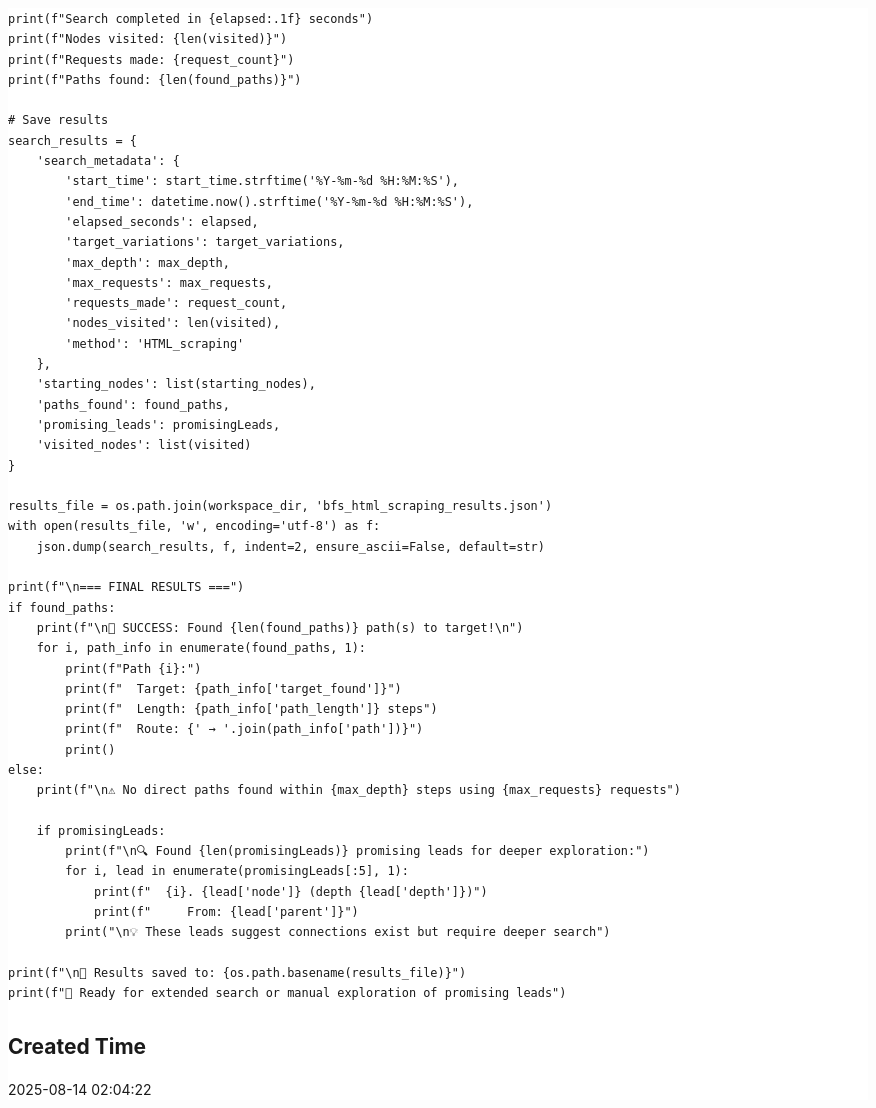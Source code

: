 ```
print(f"Search completed in {elapsed:.1f} seconds")
print(f"Nodes visited: {len(visited)}")
print(f"Requests made: {request_count}")
print(f"Paths found: {len(found_paths)}")

# Save results
search_results = {
    'search_metadata': {
        'start_time': start_time.strftime('%Y-%m-%d %H:%M:%S'),
        'end_time': datetime.now().strftime('%Y-%m-%d %H:%M:%S'),
        'elapsed_seconds': elapsed,
        'target_variations': target_variations,
        'max_depth': max_depth,
        'max_requests': max_requests,
        'requests_made': request_count,
        'nodes_visited': len(visited),
        'method': 'HTML_scraping'
    },
    'starting_nodes': list(starting_nodes),
    'paths_found': found_paths,
    'promising_leads': promisingLeads,
    'visited_nodes': list(visited)
}

results_file = os.path.join(workspace_dir, 'bfs_html_scraping_results.json')
with open(results_file, 'w', encoding='utf-8') as f:
    json.dump(search_results, f, indent=2, ensure_ascii=False, default=str)

print(f"\n=== FINAL RESULTS ===")
if found_paths:
    print(f"\n🎉 SUCCESS: Found {len(found_paths)} path(s) to target!\n")
    for i, path_info in enumerate(found_paths, 1):
        print(f"Path {i}:")
        print(f"  Target: {path_info['target_found']}")
        print(f"  Length: {path_info['path_length']} steps")
        print(f"  Route: {' → '.join(path_info['path'])}")
        print()
else:
    print(f"\n⚠️ No direct paths found within {max_depth} steps using {max_requests} requests")
    
    if promisingLeads:
        print(f"\n🔍 Found {len(promisingLeads)} promising leads for deeper exploration:")
        for i, lead in enumerate(promisingLeads[:5], 1):
            print(f"  {i}. {lead['node']} (depth {lead['depth']})")
            print(f"     From: {lead['parent']}")
        print("\n💡 These leads suggest connections exist but require deeper search")

print(f"\n📁 Results saved to: {os.path.basename(results_file)}")
print(f"🔄 Ready for extended search or manual exploration of promising leads")
```

## Created Time
2025-08-14 02:04:22
